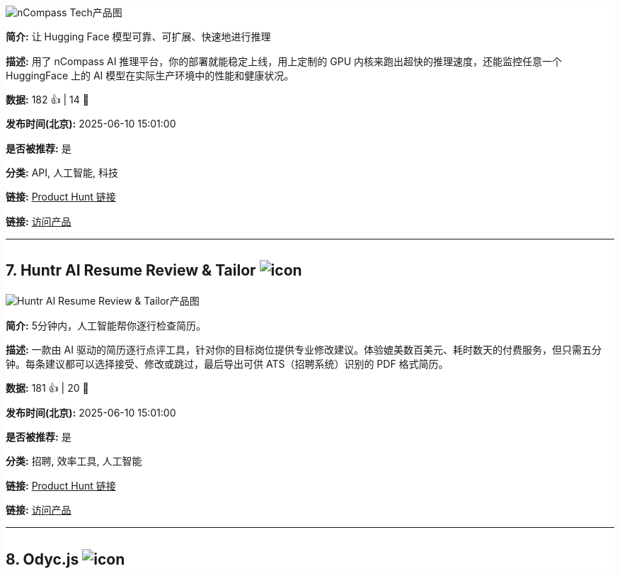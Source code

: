 ![nCompass Tech产品图](https://ph-files.imgix.net/f4c85b86-6a7b-4e58-8886-1a1d6ce74dea.svg?auto=format&w=700)

**简介:** 让 Hugging Face 模型可靠、可扩展、快速地进行推理

**描述:** 用了 nCompass AI 推理平台，你的部署就能稳定上线，用上定制的 GPU 内核来跑出超快的推理速度，还能监控任意一个 HuggingFace 上的 AI 模型在实际生产环境中的性能和健康状况。

**数据:** 182 👍 | 14 💬

**发布时间(北京):** 2025-06-10 15:01:00

**是否被推荐:** 是

**分类:** API, 人工智能, 科技

**链接:** [Product Hunt 链接](https://www.producthunt.com/posts/ncompass-tech?utm_campaign=producthunt-api&utm_medium=api-v2&utm_source=Application%3A+producthunt-hots+%28ID%3A+183917%29)

**链接:** [访问产品](https://www.producthunt.com/r/2PK56UPV5ZKEEJ?utm_campaign=producthunt-api&utm_medium=api-v2&utm_source=Application%3A+producthunt-hots+%28ID%3A+183917%29)

</div>

---

<div class="product-card">

## 7. Huntr AI Resume Review & Tailor ![icon](https://ph-files.imgix.net/1b14e26b-7158-4980-8d03-6cad094fc701.png?auto=format&w=30)

![Huntr AI Resume Review & Tailor产品图](https://ph-files.imgix.net/a2c03ae6-4cd5-4741-9fce-0a02f064dbc4.png?auto=format&w=700)

**简介:** 5分钟内，人工智能帮你逐行检查简历。

**描述:** 一款由 AI 驱动的简历逐行点评工具，针对你的目标岗位提供专业修改建议。体验媲美数百美元、耗时数天的付费服务，但只需五分钟。每条建议都可以选择接受、修改或跳过，最后导出可供 ATS（招聘系统）识别的 PDF 格式简历。

**数据:** 181 👍 | 20 💬

**发布时间(北京):** 2025-06-10 15:01:00

**是否被推荐:** 是

**分类:** 招聘, 效率工具, 人工智能

**链接:** [Product Hunt 链接](https://www.producthunt.com/posts/huntr-ai-resume-review-tailor?utm_campaign=producthunt-api&utm_medium=api-v2&utm_source=Application%3A+producthunt-hots+%28ID%3A+183917%29)

**链接:** [访问产品](https://www.producthunt.com/r/OS67IZLQ66FVYS?utm_campaign=producthunt-api&utm_medium=api-v2&utm_source=Application%3A+producthunt-hots+%28ID%3A+183917%29)

</div>

---

<div class="product-card">

## 8. Odyc.js ![icon](https://ph-files.imgix.net/f556e853-a2c9-4ac7-97a6-7e4d4de0f099.svg?auto=format&w=30)
